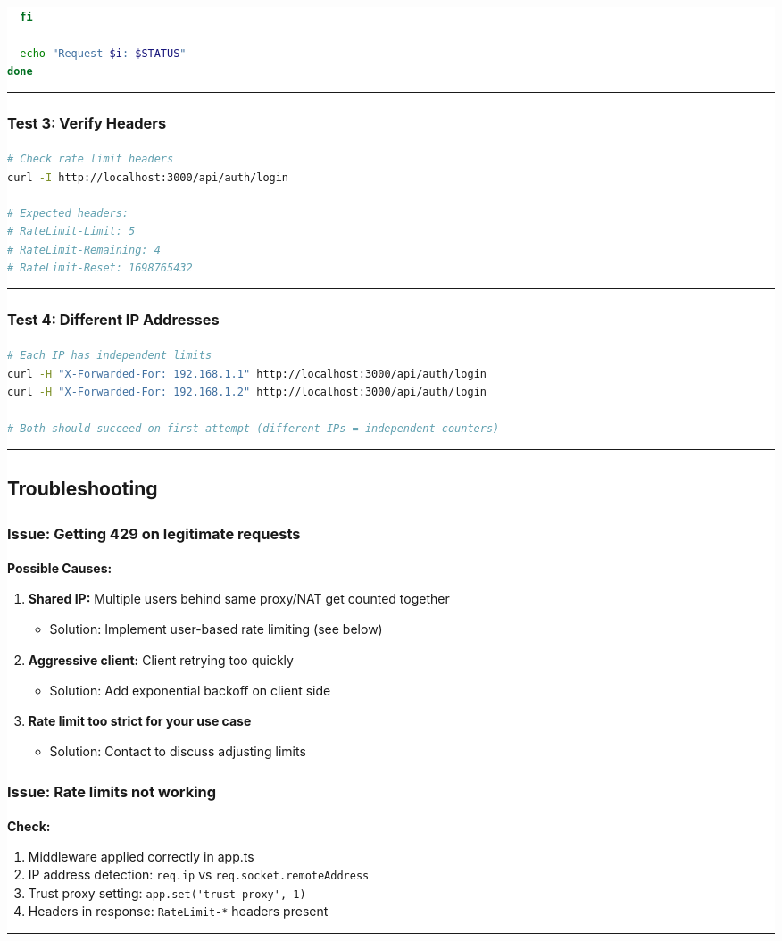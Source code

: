```bash
  fi

  echo "Request $i: $STATUS"
done
```

---

### Test 3: Verify Headers

```bash
# Check rate limit headers
curl -I http://localhost:3000/api/auth/login

# Expected headers:
# RateLimit-Limit: 5
# RateLimit-Remaining: 4
# RateLimit-Reset: 1698765432
```

---

### Test 4: Different IP Addresses

```bash
# Each IP has independent limits
curl -H "X-Forwarded-For: 192.168.1.1" http://localhost:3000/api/auth/login
curl -H "X-Forwarded-For: 192.168.1.2" http://localhost:3000/api/auth/login

# Both should succeed on first attempt (different IPs = independent counters)
```

---

## Troubleshooting

### Issue: Getting 429 on legitimate requests

**Possible Causes:**
1. **Shared IP:** Multiple users behind same proxy/NAT get counted together
   - Solution: Implement user-based rate limiting (see below)

2. **Aggressive client:** Client retrying too quickly
   - Solution: Add exponential backoff on client side

3. **Rate limit too strict for your use case**
   - Solution: Contact to discuss adjusting limits

### Issue: Rate limits not working

**Check:**
1. Middleware applied correctly in app.ts
2. IP address detection: `req.ip` vs `req.socket.remoteAddress`
3. Trust proxy setting: `app.set('trust proxy', 1)`
4. Headers in response: `RateLimit-*` headers present

---